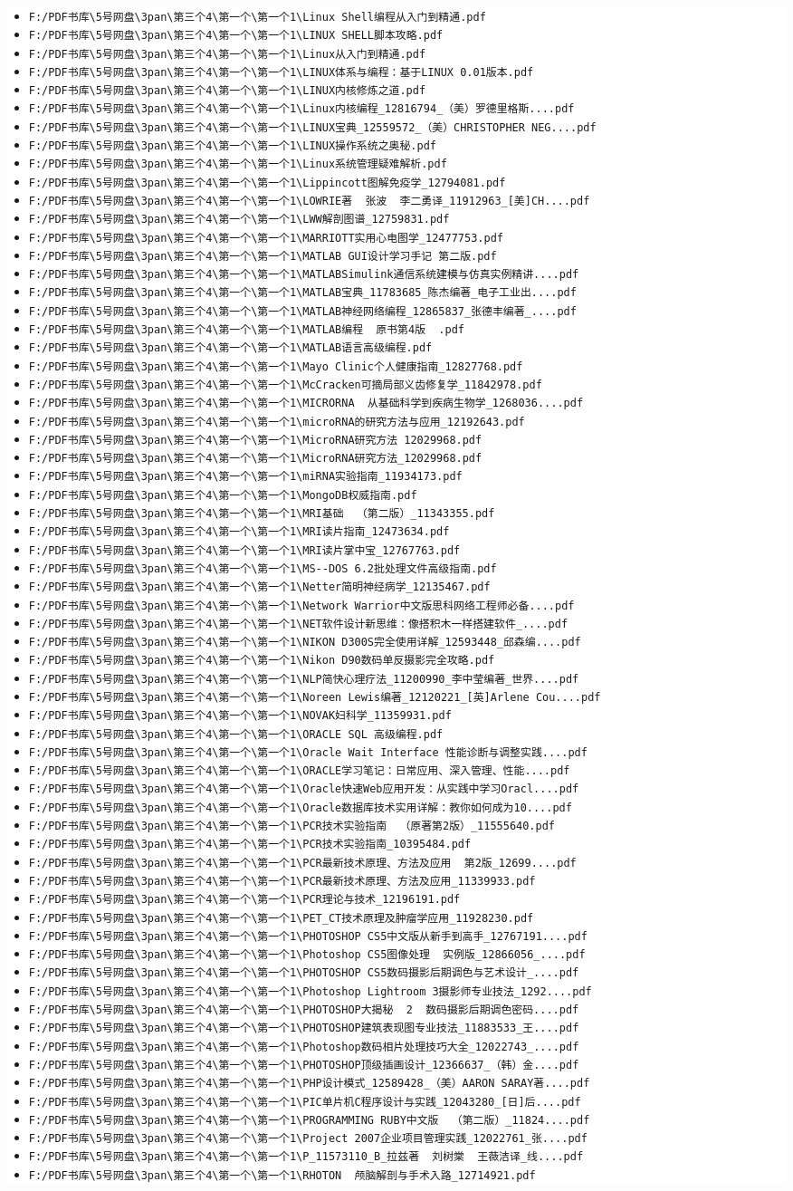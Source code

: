 - `F:/PDF书库\5号网盘\3pan\第三个4\第一个\第一个1\Linux Shell编程从入门到精通.pdf`
- `F:/PDF书库\5号网盘\3pan\第三个4\第一个\第一个1\LINUX SHELL脚本攻略.pdf`
- `F:/PDF书库\5号网盘\3pan\第三个4\第一个\第一个1\Linux从入门到精通.pdf`
- `F:/PDF书库\5号网盘\3pan\第三个4\第一个\第一个1\LINUX体系与编程：基于LINUX 0.01版本.pdf`
- `F:/PDF书库\5号网盘\3pan\第三个4\第一个\第一个1\LINUX内核修炼之道.pdf`
- `F:/PDF书库\5号网盘\3pan\第三个4\第一个\第一个1\Linux内核编程_12816794_（美）罗德里格斯....pdf`
- `F:/PDF书库\5号网盘\3pan\第三个4\第一个\第一个1\LINUX宝典_12559572_（美）CHRISTOPHER NEG....pdf`
- `F:/PDF书库\5号网盘\3pan\第三个4\第一个\第一个1\LINUX操作系统之奥秘.pdf`
- `F:/PDF书库\5号网盘\3pan\第三个4\第一个\第一个1\Linux系统管理疑难解析.pdf`
- `F:/PDF书库\5号网盘\3pan\第三个4\第一个\第一个1\Lippincott图解免疫学_12794081.pdf`
- `F:/PDF书库\5号网盘\3pan\第三个4\第一个\第一个1\LOWRIE著  张波  李二勇译_11912963_[美]CH....pdf`
- `F:/PDF书库\5号网盘\3pan\第三个4\第一个\第一个1\LWW解剖图谱_12759831.pdf`
- `F:/PDF书库\5号网盘\3pan\第三个4\第一个\第一个1\MARRIOTT实用心电图学_12477753.pdf`
- `F:/PDF书库\5号网盘\3pan\第三个4\第一个\第一个1\MATLAB GUI设计学习手记 第二版.pdf`
- `F:/PDF书库\5号网盘\3pan\第三个4\第一个\第一个1\MATLABSimulink通信系统建模与仿真实例精讲....pdf`
- `F:/PDF书库\5号网盘\3pan\第三个4\第一个\第一个1\MATLAB宝典_11783685_陈杰编著_电子工业出....pdf`
- `F:/PDF书库\5号网盘\3pan\第三个4\第一个\第一个1\MATLAB神经网络编程_12865837_张德丰编著_....pdf`
- `F:/PDF书库\5号网盘\3pan\第三个4\第一个\第一个1\MATLAB编程  原书第4版  .pdf`
- `F:/PDF书库\5号网盘\3pan\第三个4\第一个\第一个1\MATLAB语言高级编程.pdf`
- `F:/PDF书库\5号网盘\3pan\第三个4\第一个\第一个1\Mayo Clinic个人健康指南_12827768.pdf`
- `F:/PDF书库\5号网盘\3pan\第三个4\第一个\第一个1\McCracken可摘局部义齿修复学_11842978.pdf`
- `F:/PDF书库\5号网盘\3pan\第三个4\第一个\第一个1\MICRORNA  从基础科学到疾病生物学_1268036....pdf`
- `F:/PDF书库\5号网盘\3pan\第三个4\第一个\第一个1\microRNA的研究方法与应用_12192643.pdf`
- `F:/PDF书库\5号网盘\3pan\第三个4\第一个\第一个1\MicroRNA研究方法 12029968.pdf`
- `F:/PDF书库\5号网盘\3pan\第三个4\第一个\第一个1\MicroRNA研究方法_12029968.pdf`
- `F:/PDF书库\5号网盘\3pan\第三个4\第一个\第一个1\miRNA实验指南_11934173.pdf`
- `F:/PDF书库\5号网盘\3pan\第三个4\第一个\第一个1\MongoDB权威指南.pdf`
- `F:/PDF书库\5号网盘\3pan\第三个4\第一个\第一个1\MRI基础  （第二版）_11343355.pdf`
- `F:/PDF书库\5号网盘\3pan\第三个4\第一个\第一个1\MRI读片指南_12473634.pdf`
- `F:/PDF书库\5号网盘\3pan\第三个4\第一个\第一个1\MRI读片掌中宝_12767763.pdf`
- `F:/PDF书库\5号网盘\3pan\第三个4\第一个\第一个1\MS--DOS 6.2批处理文件高级指南.pdf`
- `F:/PDF书库\5号网盘\3pan\第三个4\第一个\第一个1\Netter简明神经病学_12135467.pdf`
- `F:/PDF书库\5号网盘\3pan\第三个4\第一个\第一个1\Network Warrior中文版思科网络工程师必备....pdf`
- `F:/PDF书库\5号网盘\3pan\第三个4\第一个\第一个1\NET软件设计新思维：像搭积木一样搭建软件_....pdf`
- `F:/PDF书库\5号网盘\3pan\第三个4\第一个\第一个1\NIKON D300S完全使用详解_12593448_邱森编....pdf`
- `F:/PDF书库\5号网盘\3pan\第三个4\第一个\第一个1\Nikon D90数码单反摄影完全攻略.pdf`
- `F:/PDF书库\5号网盘\3pan\第三个4\第一个\第一个1\NLP简快心理疗法_11200990_李中莹编著_世界....pdf`
- `F:/PDF书库\5号网盘\3pan\第三个4\第一个\第一个1\Noreen Lewis编著_12120221_[英]Arlene Cou....pdf`
- `F:/PDF书库\5号网盘\3pan\第三个4\第一个\第一个1\NOVAK妇科学_11359931.pdf`
- `F:/PDF书库\5号网盘\3pan\第三个4\第一个\第一个1\ORACLE SQL 高级编程.pdf`
- `F:/PDF书库\5号网盘\3pan\第三个4\第一个\第一个1\Oracle Wait Interface 性能诊断与调整实践....pdf`
- `F:/PDF书库\5号网盘\3pan\第三个4\第一个\第一个1\ORACLE学习笔记：日常应用、深入管理、性能....pdf`
- `F:/PDF书库\5号网盘\3pan\第三个4\第一个\第一个1\Oracle快速Web应用开发：从实践中学习Oracl....pdf`
- `F:/PDF书库\5号网盘\3pan\第三个4\第一个\第一个1\Oracle数据库技术实用详解：教你如何成为10....pdf`
- `F:/PDF书库\5号网盘\3pan\第三个4\第一个\第一个1\PCR技术实验指南  （原著第2版）_11555640.pdf`
- `F:/PDF书库\5号网盘\3pan\第三个4\第一个\第一个1\PCR技术实验指南_10395484.pdf`
- `F:/PDF书库\5号网盘\3pan\第三个4\第一个\第一个1\PCR最新技术原理、方法及应用  第2版_12699....pdf`
- `F:/PDF书库\5号网盘\3pan\第三个4\第一个\第一个1\PCR最新技术原理、方法及应用_11339933.pdf`
- `F:/PDF书库\5号网盘\3pan\第三个4\第一个\第一个1\PCR理论与技术_12196191.pdf`
- `F:/PDF书库\5号网盘\3pan\第三个4\第一个\第一个1\PET_CT技术原理及肿瘤学应用_11928230.pdf`
- `F:/PDF书库\5号网盘\3pan\第三个4\第一个\第一个1\PHOTOSHOP CS5中文版从新手到高手_12767191....pdf`
- `F:/PDF书库\5号网盘\3pan\第三个4\第一个\第一个1\Photoshop CS5图像处理  实例版_12866056_....pdf`
- `F:/PDF书库\5号网盘\3pan\第三个4\第一个\第一个1\PHOTOSHOP CS5数码摄影后期调色与艺术设计_....pdf`
- `F:/PDF书库\5号网盘\3pan\第三个4\第一个\第一个1\Photoshop Lightroom 3摄影师专业技法_1292....pdf`
- `F:/PDF书库\5号网盘\3pan\第三个4\第一个\第一个1\PHOTOSHOP大揭秘  2  数码摄影后期调色密码....pdf`
- `F:/PDF书库\5号网盘\3pan\第三个4\第一个\第一个1\PHOTOSHOP建筑表现图专业技法_11883533_王....pdf`
- `F:/PDF书库\5号网盘\3pan\第三个4\第一个\第一个1\Photoshop数码相片处理技巧大全_12022743_....pdf`
- `F:/PDF书库\5号网盘\3pan\第三个4\第一个\第一个1\PHOTOSHOP顶级插画设计_12366637_（韩）金....pdf`
- `F:/PDF书库\5号网盘\3pan\第三个4\第一个\第一个1\PHP设计模式_12589428_（美）AARON SARAY著....pdf`
- `F:/PDF书库\5号网盘\3pan\第三个4\第一个\第一个1\PIC单片机C程序设计与实践_12043280_[日]后....pdf`
- `F:/PDF书库\5号网盘\3pan\第三个4\第一个\第一个1\PROGRAMMING RUBY中文版  （第二版）_11824....pdf`
- `F:/PDF书库\5号网盘\3pan\第三个4\第一个\第一个1\Project 2007企业项目管理实践_12022761_张....pdf`
- `F:/PDF书库\5号网盘\3pan\第三个4\第一个\第一个1\P_11573110_B_拉兹著  刘树棠  王薇洁译_线....pdf`
- `F:/PDF书库\5号网盘\3pan\第三个4\第一个\第一个1\RHOTON  颅脑解剖与手术入路_12714921.pdf`